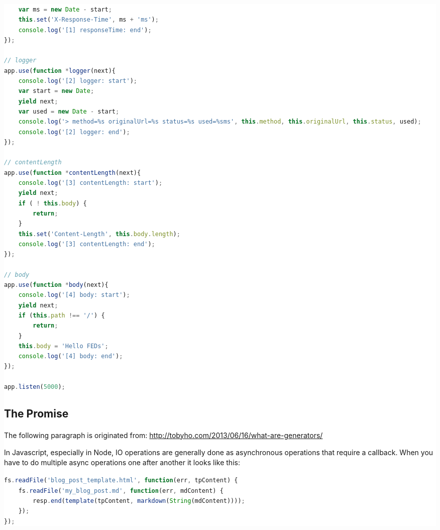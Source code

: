 ```js
    var ms = new Date - start;
    this.set('X-Response-Time', ms + 'ms');
    console.log('[1] responseTime: end');
});

// logger
app.use(function *logger(next){
    console.log('[2] logger: start');
    var start = new Date;
    yield next;
    var used = new Date - start;
    console.log('> method=%s originalUrl=%s status=%s used=%sms', this.method, this.originalUrl, this.status, used);
    console.log('[2] logger: end');
});

// contentLength
app.use(function *contentLength(next){
    console.log('[3] contentLength: start');
    yield next;
    if ( ! this.body) {
        return;
    }
    this.set('Content-Length', this.body.length);
    console.log('[3] contentLength: end');
});

// body
app.use(function *body(next){
    console.log('[4] body: start');
    yield next;
    if (this.path !== '/') {
        return;
    }
    this.body = 'Hello FEDs';
    console.log('[4] body: end');
});

app.listen(5000);
```

## The Promise

The following paragraph is originated from:
http://tobyho.com/2013/06/16/what-are-generators/ 

In Javascript, especially in Node, IO operations are generally done as asynchronous operations that require a callback. When you have to do multiple async operations one after another it looks like this:
```js
fs.readFile('blog_post_template.html', function(err, tpContent) {
    fs.readFile('my_blog_post.md', function(err, mdContent) {
        resp.end(template(tpContent, markdown(String(mdContent))));
    });
});
```
